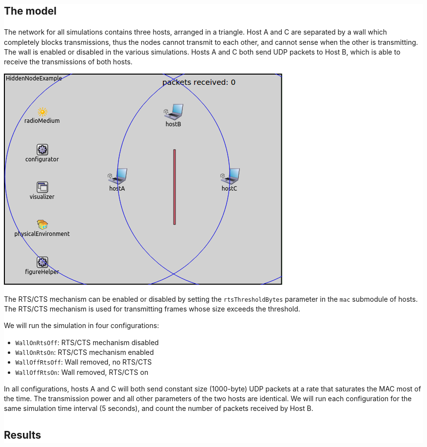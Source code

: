 ## The model

The network for all simulations contains three hosts, arranged in a triangle.
Host A and C are separated by a wall which completely blocks transmissions,
thus the nodes cannot transmit to each other, and cannot sense when the other is
transmitting. The wall is enabled or disabled in the various simulations.
Hosts A and C both send UDP packets to Host B, which is able to receive the
transmissions of both hosts.

<img class="screen" src="network.png">

The RTS/CTS mechanism can be enabled or disabled by setting the
`rtsThresholdBytes` parameter in the `mac` submodule of hosts.
The RTS/CTS mechanism is used for transmitting frames whose size exceeds
the threshold.

We will run the simulation in four configurations:

- `WallOnRtsOff`: RTS/CTS mechanism disabled
- `WallOnRtsOn`: RTS/CTS mechanism enabled
- `WallOffRtsOff`: Wall removed, no RTS/CTS
- `WallOffRtsOn`: Wall removed, RTS/CTS on

In all configurations, hosts A and C will both send constant size (1000-byte) UDP packets
at a rate that saturates the MAC most of the time. The transmission power and all other
parameters of the two hosts are identical. We will run each configuration for the same
simulation time interval (5 seconds), and count the number of packets received by Host B.

## Results
